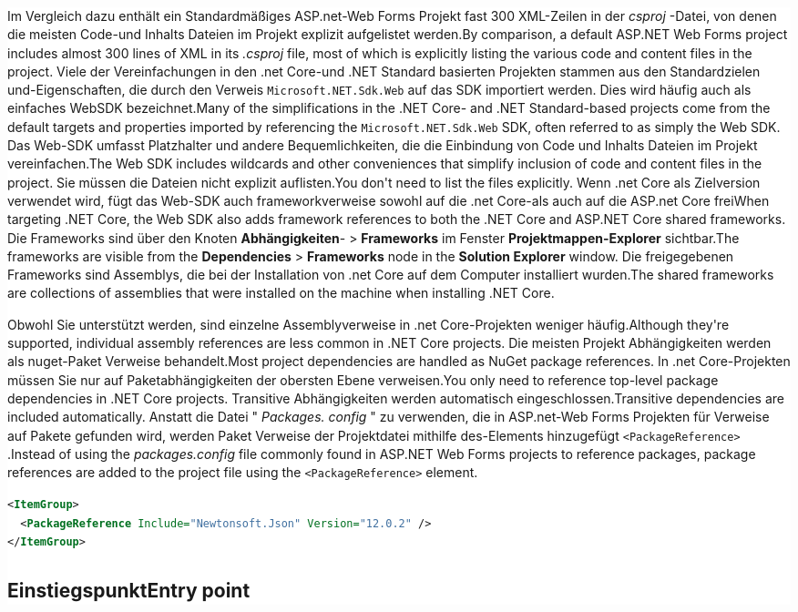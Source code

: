 <span data-ttu-id="c044e-116">Im Vergleich dazu enthält ein Standardmäßiges ASP.net-Web Forms Projekt fast 300 XML-Zeilen in der *csproj* -Datei, von denen die meisten Code-und Inhalts Dateien im Projekt explizit aufgelistet werden.</span><span class="sxs-lookup"><span data-stu-id="c044e-116">By comparison, a default ASP.NET Web Forms project includes almost 300 lines of XML in its *.csproj* file, most of which is explicitly listing the various code and content files in the project.</span></span> <span data-ttu-id="c044e-117">Viele der Vereinfachungen in den .net Core-und .NET Standard basierten Projekten stammen aus den Standardzielen und-Eigenschaften, die durch den Verweis `Microsoft.NET.Sdk.Web` auf das SDK importiert werden. Dies wird häufig auch als einfaches WebSDK bezeichnet.</span><span class="sxs-lookup"><span data-stu-id="c044e-117">Many of the simplifications in the .NET Core- and .NET Standard-based projects come from the default targets and properties imported by referencing the `Microsoft.NET.Sdk.Web` SDK, often referred to as simply the Web SDK.</span></span> <span data-ttu-id="c044e-118">Das Web-SDK umfasst Platzhalter und andere Bequemlichkeiten, die die Einbindung von Code und Inhalts Dateien im Projekt vereinfachen.</span><span class="sxs-lookup"><span data-stu-id="c044e-118">The Web SDK includes wildcards and other conveniences that simplify inclusion of code and content files in the project.</span></span> <span data-ttu-id="c044e-119">Sie müssen die Dateien nicht explizit auflisten.</span><span class="sxs-lookup"><span data-stu-id="c044e-119">You don't need to list the files explicitly.</span></span> <span data-ttu-id="c044e-120">Wenn .net Core als Zielversion verwendet wird, fügt das Web-SDK auch frameworkverweise sowohl auf die .net Core-als auch auf die ASP.net Core frei</span><span class="sxs-lookup"><span data-stu-id="c044e-120">When targeting .NET Core, the Web SDK also adds framework references to both the .NET Core and ASP.NET Core shared frameworks.</span></span> <span data-ttu-id="c044e-121">Die Frameworks sind über den Knoten **Abhängigkeiten**-  >  **Frameworks** im Fenster **Projektmappen-Explorer** sichtbar.</span><span class="sxs-lookup"><span data-stu-id="c044e-121">The frameworks are visible from the **Dependencies** > **Frameworks** node in the **Solution Explorer** window.</span></span> <span data-ttu-id="c044e-122">Die freigegebenen Frameworks sind Assemblys, die bei der Installation von .net Core auf dem Computer installiert wurden.</span><span class="sxs-lookup"><span data-stu-id="c044e-122">The shared frameworks are collections of assemblies that were installed on the machine when installing .NET Core.</span></span>

<span data-ttu-id="c044e-123">Obwohl Sie unterstützt werden, sind einzelne Assemblyverweise in .net Core-Projekten weniger häufig.</span><span class="sxs-lookup"><span data-stu-id="c044e-123">Although they're supported, individual assembly references are less common in .NET Core projects.</span></span> <span data-ttu-id="c044e-124">Die meisten Projekt Abhängigkeiten werden als nuget-Paket Verweise behandelt.</span><span class="sxs-lookup"><span data-stu-id="c044e-124">Most project dependencies are handled as NuGet package references.</span></span> <span data-ttu-id="c044e-125">In .net Core-Projekten müssen Sie nur auf Paketabhängigkeiten der obersten Ebene verweisen.</span><span class="sxs-lookup"><span data-stu-id="c044e-125">You only need to reference top-level package dependencies in .NET Core projects.</span></span> <span data-ttu-id="c044e-126">Transitive Abhängigkeiten werden automatisch eingeschlossen.</span><span class="sxs-lookup"><span data-stu-id="c044e-126">Transitive dependencies are included automatically.</span></span> <span data-ttu-id="c044e-127">Anstatt die Datei " *Packages. config* " zu verwenden, die in ASP.net-Web Forms Projekten für Verweise auf Pakete gefunden wird, werden Paket Verweise der Projektdatei mithilfe des-Elements hinzugefügt `<PackageReference>` .</span><span class="sxs-lookup"><span data-stu-id="c044e-127">Instead of using the *packages.config* file commonly found in ASP.NET Web Forms projects to reference packages, package references are added to the project file using the `<PackageReference>` element.</span></span>

```xml
<ItemGroup>
  <PackageReference Include="Newtonsoft.Json" Version="12.0.2" />
</ItemGroup>
```

## <a name="entry-point"></a><span data-ttu-id="c044e-128">Einstiegspunkt</span><span class="sxs-lookup"><span data-stu-id="c044e-128">Entry point</span></span>
